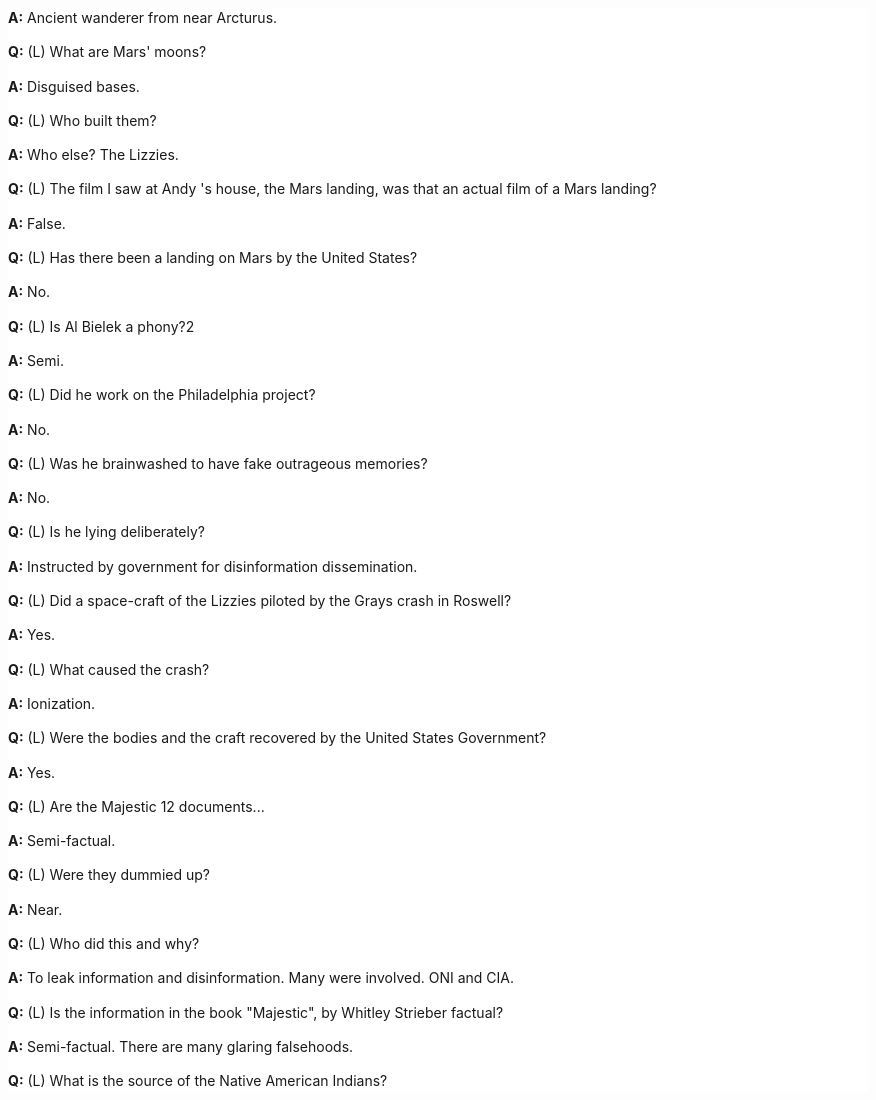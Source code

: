 **A:** Ancient wanderer from near Arcturus.

**Q:** (L) What are Mars' moons?

**A:** Disguised bases.

**Q:** (L) Who built them?

**A:** Who else? The Lizzies.

**Q:** (L) The film I saw at Andy 's house, the Mars landing, was that an actual film of a Mars landing?

**A:** False.

**Q:** (L) Has there been a landing on Mars by the United States?

**A:** No.

**Q:** (L) Is Al Bielek a phony?2

**A:** Semi.

**Q:** (L) Did he work on the Philadelphia project?

**A:** No.

**Q:** (L) Was he brainwashed to have fake outrageous memories?

**A:** No.

**Q:** (L) Is he lying deliberately?

**A:** Instructed by government for disinformation dissemination.

**Q:** (L) Did a space-craft of the Lizzies piloted by the Grays crash in Roswell?

**A:** Yes.

**Q:** (L) What caused the crash?

**A:** Ionization.

**Q:** (L) Were the bodies and the craft recovered by the United States Government?

**A:** Yes.

**Q:** (L) Are the Majestic 12 documents...

**A:** Semi-factual.

**Q:** (L) Were they dummied up?

**A:** Near.

**Q:** (L) Who did this and why?

**A:** To leak information and disinformation. Many were involved. ONI and CIA.

**Q:** (L) Is the information in the book "Majestic", by Whitley Strieber factual?

**A:** Semi-factual. There are many glaring falsehoods.

**Q:** (L) What is the source of the Native American Indians?
